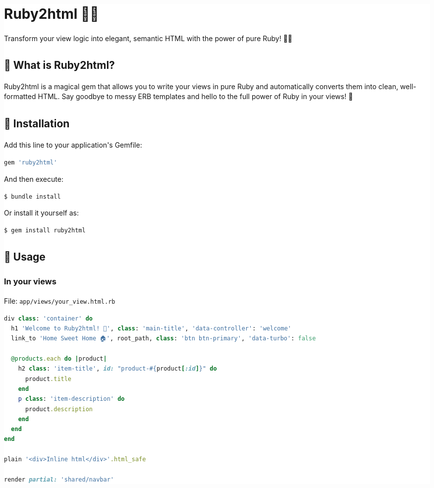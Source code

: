 # Ruby2html 🔮✨

Transform your view logic into elegant, semantic HTML with the power of pure Ruby! 🚀✨

## 🌟 What is Ruby2html?

Ruby2html is a magical gem that allows you to write your views in pure Ruby and automatically converts them into clean, well-formatted HTML. Say goodbye to messy ERB templates and hello to the full power of Ruby in your views! 🎉

## 🚀 Installation

Add this line to your application's Gemfile:


```ruby
gem 'ruby2html'
```

And then execute:

    $ bundle install

Or install it yourself as:

    $ gem install ruby2html

## 🎨 Usage

### In your views

File: `app/views/your_view.html.rb`

```ruby
div class: 'container' do
  h1 'Welcome to Ruby2html! 🎉', class: 'main-title', 'data-controller': 'welcome'
  link_to 'Home Sweet Home 🏠', root_path, class: 'btn btn-primary', 'data-turbo': false

  @products.each do |product|
    h2 class: 'item-title', id: "product-#{product[:id]}" do
      product.title
    end
    p class: 'item-description' do
      product.description
    end
  end
end

plain '<div>Inline html</div>'.html_safe

render partial: 'shared/navbar'
```
